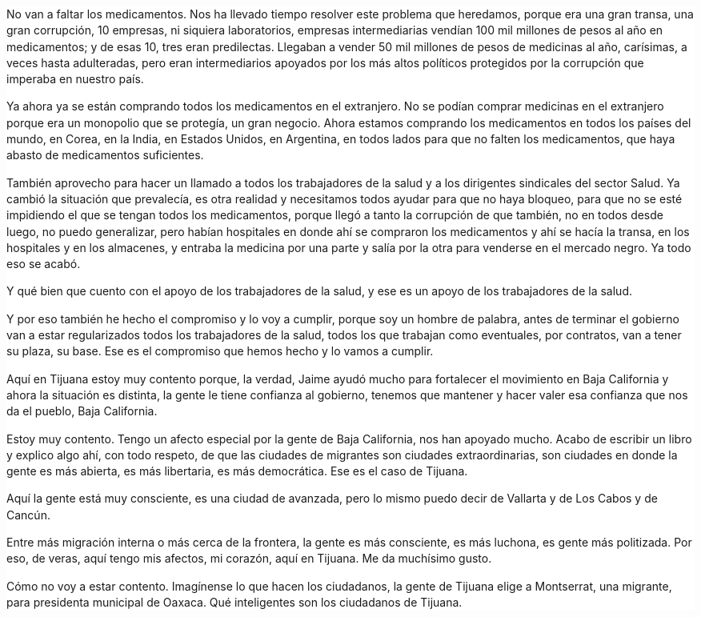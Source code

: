 No van a faltar los medicamentos. Nos ha llevado tiempo resolver este problema
que heredamos, porque era una gran transa, una gran corrupción, 10 empresas,
ni siquiera laboratorios, empresas intermediarias vendían 100 mil millones de
pesos al año en medicamentos; y de esas 10, tres eran predilectas. Llegaban a
vender 50 mil millones de pesos de medicinas al año, carísimas, a veces hasta
adulteradas, pero eran intermediarios apoyados por los más altos políticos
protegidos por la corrupción que imperaba en nuestro país.

Ya ahora ya se están comprando todos los medicamentos en el extranjero. No se
podían comprar medicinas en el extranjero porque era un monopolio que se
protegía, un gran negocio. Ahora estamos comprando los medicamentos en todos
los países del mundo, en Corea, en la India, en Estados Unidos, en Argentina,
en todos lados para que no falten los medicamentos, que haya abasto de
medicamentos suficientes.

También aprovecho para hacer un llamado a todos los trabajadores de la salud y
a los dirigentes sindicales del sector Salud. Ya cambió la situación que
prevalecía, es otra realidad y necesitamos todos ayudar para que no haya
bloqueo, para que no se esté impidiendo el que se tengan todos los
medicamentos, porque llegó a tanto la corrupción de que también, no en todos
desde luego, no puedo generalizar, pero habían hospitales en donde ahí se
compraron los medicamentos y ahí se hacía la transa, en los hospitales y en
los almacenes, y entraba la medicina por una parte y salía por la otra para
venderse en el mercado negro. Ya todo eso se acabó.

Y qué bien que cuento con el apoyo de los trabajadores de la salud, y ese es
un apoyo de los trabajadores de la salud.

Y por eso también he hecho el compromiso y lo voy a cumplir, porque soy un
hombre de palabra, antes de terminar el gobierno van a estar regularizados
todos los trabajadores de la salud, todos los que trabajan como eventuales,
por contratos, van a tener su plaza, su base. Ese es el compromiso que hemos
hecho y lo vamos a cumplir.

Aquí en Tijuana estoy muy contento porque, la verdad, Jaime ayudó mucho para
fortalecer el movimiento en Baja California y ahora la situación es distinta,
la gente le tiene confianza al gobierno, tenemos que mantener y hacer valer
esa confianza que nos da el pueblo, Baja California.

Estoy muy contento. Tengo un afecto especial por la gente de Baja California,
nos han apoyado mucho. Acabo de escribir un libro y explico algo ahí, con todo
respeto, de que las ciudades de migrantes son ciudades extraordinarias, son
ciudades en donde la gente es más abierta, es más libertaria, es más
democrática. Ese es el caso de Tijuana.

Aquí la gente está muy consciente, es una ciudad de avanzada, pero lo mismo
puedo decir de Vallarta y de Los Cabos y de Cancún.

Entre más migración interna o más cerca de la frontera, la gente es más
consciente, es más luchona, es gente más politizada. Por eso, de veras, aquí
tengo mis afectos, mi corazón, aquí en Tijuana. Me da muchísimo gusto.

Cómo no voy a estar contento. Imagínense lo que hacen los ciudadanos, la gente
de Tijuana elige a Montserrat, una migrante, para presidenta municipal de
Oaxaca. Qué inteligentes son los ciudadanos de Tijuana.
